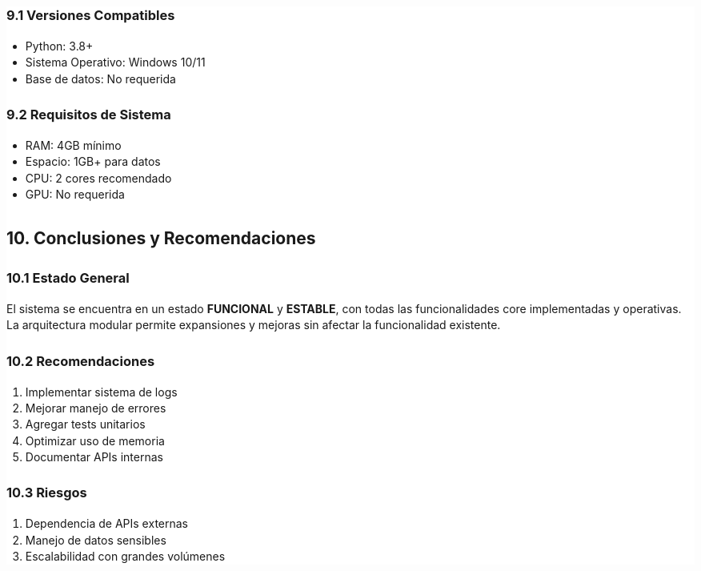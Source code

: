 ### 9.1 Versiones Compatibles
- Python: 3.8+
- Sistema Operativo: Windows 10/11
- Base de datos: No requerida

### 9.2 Requisitos de Sistema
- RAM: 4GB mínimo
- Espacio: 1GB+ para datos
- CPU: 2 cores recomendado
- GPU: No requerida

## 10. Conclusiones y Recomendaciones

### 10.1 Estado General
El sistema se encuentra en un estado **FUNCIONAL** y **ESTABLE**, con todas las funcionalidades core implementadas y operativas. La arquitectura modular permite expansiones y mejoras sin afectar la funcionalidad existente.

### 10.2 Recomendaciones
1. Implementar sistema de logs
2. Mejorar manejo de errores
3. Agregar tests unitarios
4. Optimizar uso de memoria
5. Documentar APIs internas

### 10.3 Riesgos
1. Dependencia de APIs externas
2. Manejo de datos sensibles
3. Escalabilidad con grandes volúmenes
